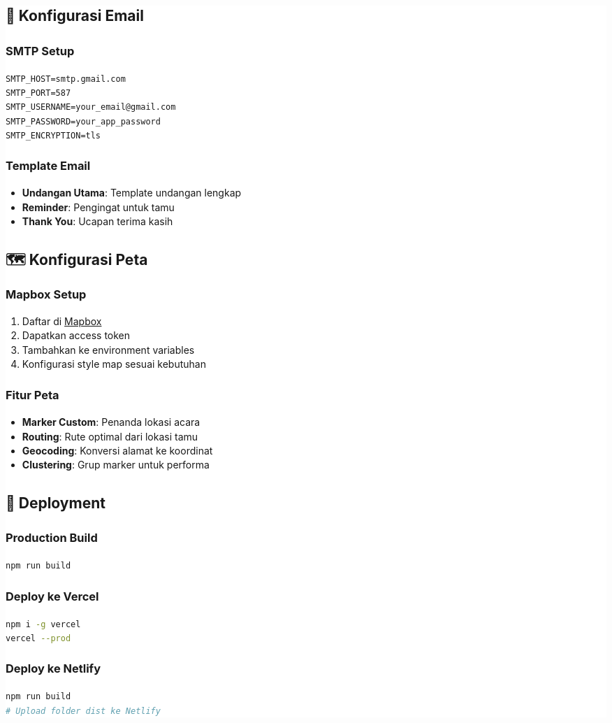 ## 📧 Konfigurasi Email

### SMTP Setup
```env
SMTP_HOST=smtp.gmail.com
SMTP_PORT=587
SMTP_USERNAME=your_email@gmail.com
SMTP_PASSWORD=your_app_password
SMTP_ENCRYPTION=tls
```

### Template Email
- **Undangan Utama**: Template undangan lengkap
- **Reminder**: Pengingat untuk tamu
- **Thank You**: Ucapan terima kasih

## 🗺️ Konfigurasi Peta

### Mapbox Setup
1. Daftar di [Mapbox](https://mapbox.com)
2. Dapatkan access token
3. Tambahkan ke environment variables
4. Konfigurasi style map sesuai kebutuhan

### Fitur Peta
- **Marker Custom**: Penanda lokasi acara
- **Routing**: Rute optimal dari lokasi tamu
- **Geocoding**: Konversi alamat ke koordinat
- **Clustering**: Grup marker untuk performa

## 📱 Deployment

### Production Build
```bash
npm run build
```

### Deploy ke Vercel
```bash
npm i -g vercel
vercel --prod
```

### Deploy ke Netlify
```bash
npm run build
# Upload folder dist ke Netlify
```
